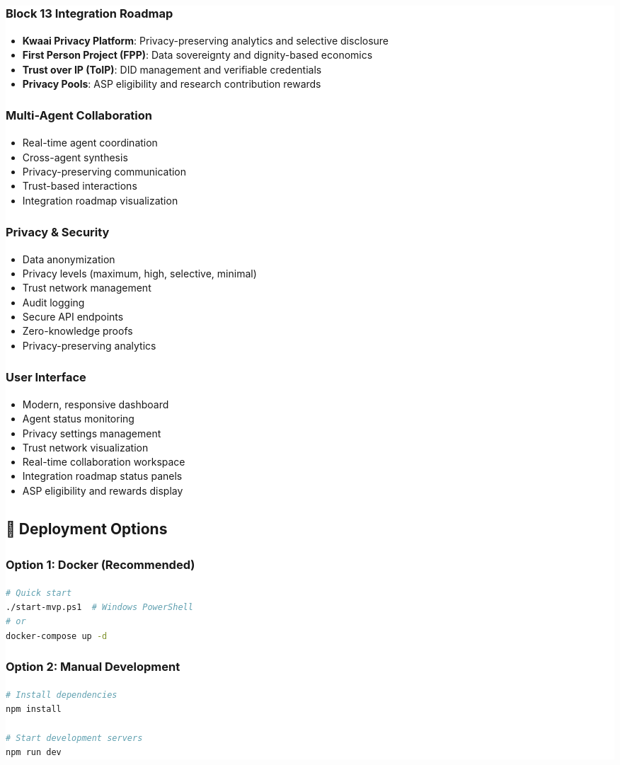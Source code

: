 ### Block 13 Integration Roadmap
- **Kwaai Privacy Platform**: Privacy-preserving analytics and selective disclosure
- **First Person Project (FPP)**: Data sovereignty and dignity-based economics
- **Trust over IP (ToIP)**: DID management and verifiable credentials
- **Privacy Pools**: ASP eligibility and research contribution rewards

### Multi-Agent Collaboration
- Real-time agent coordination
- Cross-agent synthesis
- Privacy-preserving communication
- Trust-based interactions
- Integration roadmap visualization

### Privacy & Security
- Data anonymization
- Privacy levels (maximum, high, selective, minimal)
- Trust network management
- Audit logging
- Secure API endpoints
- Zero-knowledge proofs
- Privacy-preserving analytics

### User Interface
- Modern, responsive dashboard
- Agent status monitoring
- Privacy settings management
- Trust network visualization
- Real-time collaboration workspace
- Integration roadmap status panels
- ASP eligibility and rewards display

## 🚀 Deployment Options

### Option 1: Docker (Recommended)
```bash
# Quick start
./start-mvp.ps1  # Windows PowerShell
# or
docker-compose up -d
```

### Option 2: Manual Development
```bash
# Install dependencies
npm install

# Start development servers
npm run dev
```
